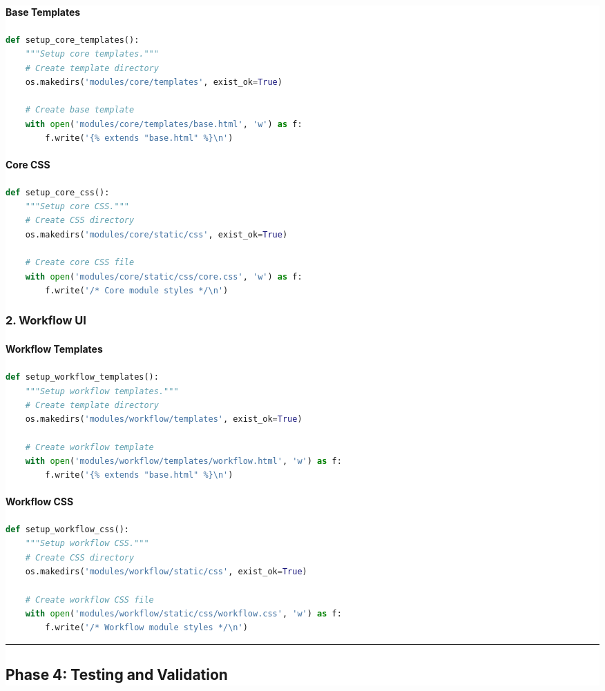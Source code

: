 #### Base Templates
```python
def setup_core_templates():
    """Setup core templates."""
    # Create template directory
    os.makedirs('modules/core/templates', exist_ok=True)
    
    # Create base template
    with open('modules/core/templates/base.html', 'w') as f:
        f.write('{% extends "base.html" %}\n')
```

#### Core CSS
```python
def setup_core_css():
    """Setup core CSS."""
    # Create CSS directory
    os.makedirs('modules/core/static/css', exist_ok=True)
    
    # Create core CSS file
    with open('modules/core/static/css/core.css', 'w') as f:
        f.write('/* Core module styles */\n')
```

### 2. Workflow UI

#### Workflow Templates
```python
def setup_workflow_templates():
    """Setup workflow templates."""
    # Create template directory
    os.makedirs('modules/workflow/templates', exist_ok=True)
    
    # Create workflow template
    with open('modules/workflow/templates/workflow.html', 'w') as f:
        f.write('{% extends "base.html" %}\n')
```

#### Workflow CSS
```python
def setup_workflow_css():
    """Setup workflow CSS."""
    # Create CSS directory
    os.makedirs('modules/workflow/static/css', exist_ok=True)
    
    # Create workflow CSS file
    with open('modules/workflow/static/css/workflow.css', 'w') as f:
        f.write('/* Workflow module styles */\n')
```

---

## Phase 4: Testing and Validation
